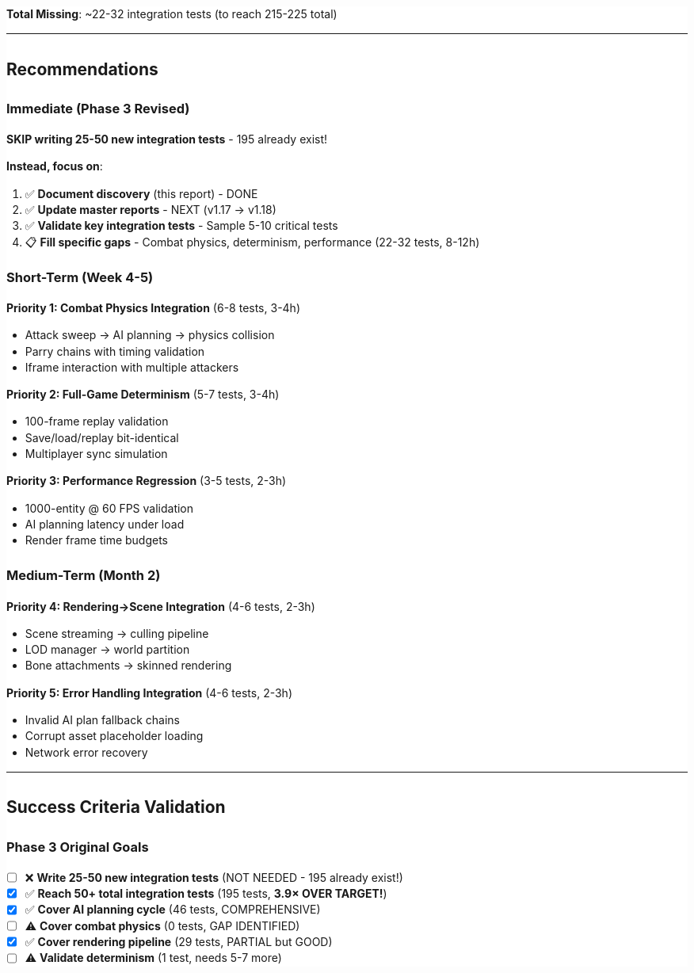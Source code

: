 **Total Missing**: ~22-32 integration tests (to reach 215-225 total)

---

## Recommendations

### Immediate (Phase 3 Revised)

**SKIP writing 25-50 new integration tests** - 195 already exist!

**Instead, focus on**:
1. ✅ **Document discovery** (this report) - DONE
2. ✅ **Update master reports** - NEXT (v1.17 → v1.18)
3. ✅ **Validate key integration tests** - Sample 5-10 critical tests
4. 📋 **Fill specific gaps** - Combat physics, determinism, performance (22-32 tests, 8-12h)

### Short-Term (Week 4-5)

**Priority 1: Combat Physics Integration** (6-8 tests, 3-4h)
- Attack sweep → AI planning → physics collision
- Parry chains with timing validation
- Iframe interaction with multiple attackers

**Priority 2: Full-Game Determinism** (5-7 tests, 3-4h)
- 100-frame replay validation
- Save/load/replay bit-identical
- Multiplayer sync simulation

**Priority 3: Performance Regression** (3-5 tests, 2-3h)
- 1000-entity @ 60 FPS validation
- AI planning latency under load
- Render frame time budgets

### Medium-Term (Month 2)

**Priority 4: Rendering→Scene Integration** (4-6 tests, 2-3h)
- Scene streaming → culling pipeline
- LOD manager → world partition
- Bone attachments → skinned rendering

**Priority 5: Error Handling Integration** (4-6 tests, 2-3h)
- Invalid AI plan fallback chains
- Corrupt asset placeholder loading
- Network error recovery

---

## Success Criteria Validation

### Phase 3 Original Goals

- [ ] ❌ **Write 25-50 new integration tests** (NOT NEEDED - 195 already exist!)
- [x] ✅ **Reach 50+ total integration tests** (195 tests, **3.9× OVER TARGET!**)
- [x] ✅ **Cover AI planning cycle** (46 tests, COMPREHENSIVE)
- [ ] ⚠️ **Cover combat physics** (0 tests, GAP IDENTIFIED)
- [x] ✅ **Cover rendering pipeline** (29 tests, PARTIAL but GOOD)
- [ ] ⚠️ **Validate determinism** (1 test, needs 5-7 more)
